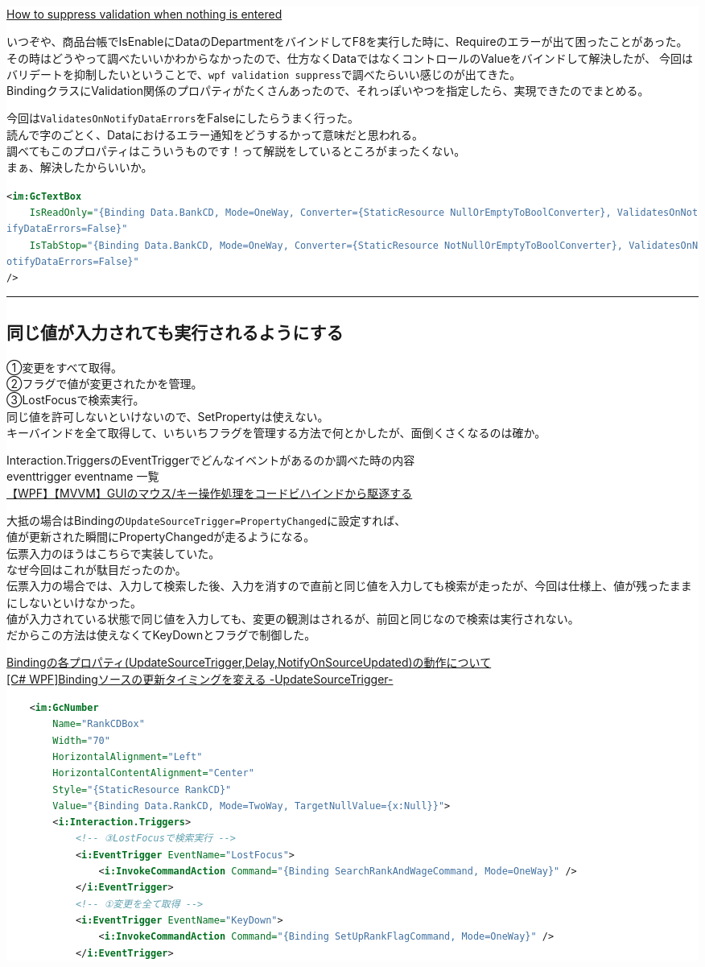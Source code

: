 [How to suppress validation when nothing is entered](https://stackoverflow.com/questions/1502263/how-to-suppress-validation-when-nothing-is-entered)  

いつぞや、商品台帳でIsEnableにDataのDepartmentをバインドしてF8を実行した時に、Requireのエラーが出て困ったことがあった。  
その時はどうやって調べたいいかわからなかったので、仕方なくDataではなくコントロールのValueをバインドして解決したが、
今回はバリデートを抑制したいということで、`wpf validation suppress`で調べたらいい感じのが出てきた。  
BindingクラスにValidation関係のプロパティがたくさんあったので、それっぽいやつを指定したら、実現できたのでまとめる。  

今回は`ValidatesOnNotifyDataErrors`をFalseにしたらうまく行った。  
読んで字のごとく、Dataにおけるエラー通知をどうするかって意味だと思われる。  
調べてもこのプロパティはこういうものです！って解説をしているところがまったくない。  
まぁ、解決したからいいか。  

``` XML
<im:GcTextBox
    IsReadOnly="{Binding Data.BankCD, Mode=OneWay, Converter={StaticResource NullOrEmptyToBoolConverter}, ValidatesOnNotifyDataErrors=False}"
    IsTabStop="{Binding Data.BankCD, Mode=OneWay, Converter={StaticResource NotNullOrEmptyToBoolConverter}, ValidatesOnNotifyDataErrors=False}"
/>
```

---

## 同じ値が入力されても実行されるようにする

①変更をすべて取得。  
②フラグで値が変更されたかを管理。  
③LostFocusで検索実行。  
同じ値を許可しないといけないので、SetPropertyは使えない。  
キーバインドを全て取得して、いちいちフラグを管理する方法で何とかしたが、面倒くさくなるのは確か。  

Interaction.TriggersのEventTriggerでどんなイベントがあるのか調べた時の内容  
eventtrigger eventname 一覧  
[【WPF】【MVVM】GUIのマウス/キー操作処理をコードビハインドから駆逐する](https://qiita.com/hotelmoskva_/items/13ecc724bdad00078c16)  

大抵の場合はBindingの`UpdateSourceTrigger=PropertyChanged`に設定すれば、  
値が更新された瞬間にPropertyChangedが走るようになる。  
伝票入力のほうはこちらで実装していた。  
なぜ今回はこれが駄目だったのか。  
伝票入力の場合では、入力して検索した後、入力を消すので直前と同じ値を入力しても検索が走ったが、今回は仕様上、値が残ったままにしないといけなかった。  
値が入力されている状態で同じ値を入力しても、変更の観測はされるが、前回と同じなので検索は実行されない。  
だからこの方法は使えなくてKeyDownとフラグで制御した。  

[Bindingの各プロパティ(UpdateSourceTrigger,Delay,NotifyOnSourceUpdated)の動作について](https://qiita.com/furugen/items/6201f74cf5d5a823d92b)  
[[C# WPF]Bindingソースの更新タイミングを変える -UpdateSourceTrigger-](http://cswpf.seesaa.net/article/313839819.html)  

``` XML
    <im:GcNumber
        Name="RankCDBox"
        Width="70"
        HorizontalAlignment="Left"
        HorizontalContentAlignment="Center"
        Style="{StaticResource RankCD}"
        Value="{Binding Data.RankCD, Mode=TwoWay, TargetNullValue={x:Null}}">
        <i:Interaction.Triggers>
            <!-- ③LostFocusで検索実行 -->
            <i:EventTrigger EventName="LostFocus">
                <i:InvokeCommandAction Command="{Binding SearchRankAndWageCommand, Mode=OneWay}" />
            </i:EventTrigger>
            <!-- ①変更を全て取得 -->
            <i:EventTrigger EventName="KeyDown">
                <i:InvokeCommandAction Command="{Binding SetUpRankFlagCommand, Mode=OneWay}" />
            </i:EventTrigger>
```